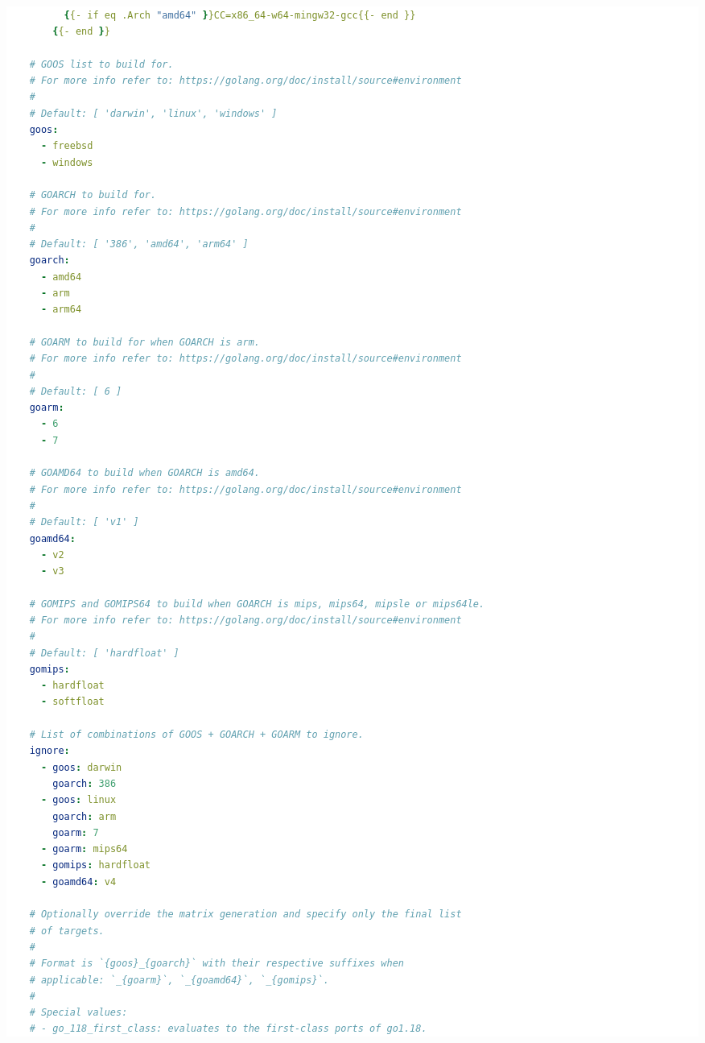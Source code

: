 ```yaml
          {{- if eq .Arch "amd64" }}CC=x86_64-w64-mingw32-gcc{{- end }}
        {{- end }}

    # GOOS list to build for.
    # For more info refer to: https://golang.org/doc/install/source#environment
    #
    # Default: [ 'darwin', 'linux', 'windows' ]
    goos:
      - freebsd
      - windows

    # GOARCH to build for.
    # For more info refer to: https://golang.org/doc/install/source#environment
    #
    # Default: [ '386', 'amd64', 'arm64' ]
    goarch:
      - amd64
      - arm
      - arm64

    # GOARM to build for when GOARCH is arm.
    # For more info refer to: https://golang.org/doc/install/source#environment
    #
    # Default: [ 6 ]
    goarm:
      - 6
      - 7

    # GOAMD64 to build when GOARCH is amd64.
    # For more info refer to: https://golang.org/doc/install/source#environment
    #
    # Default: [ 'v1' ]
    goamd64:
      - v2
      - v3

    # GOMIPS and GOMIPS64 to build when GOARCH is mips, mips64, mipsle or mips64le.
    # For more info refer to: https://golang.org/doc/install/source#environment
    #
    # Default: [ 'hardfloat' ]
    gomips:
      - hardfloat
      - softfloat

    # List of combinations of GOOS + GOARCH + GOARM to ignore.
    ignore:
      - goos: darwin
        goarch: 386
      - goos: linux
        goarch: arm
        goarm: 7
      - goarm: mips64
      - gomips: hardfloat
      - goamd64: v4

    # Optionally override the matrix generation and specify only the final list
    # of targets.
    #
    # Format is `{goos}_{goarch}` with their respective suffixes when
    # applicable: `_{goarm}`, `_{goamd64}`, `_{gomips}`.
    #
    # Special values:
    # - go_118_first_class: evaluates to the first-class ports of go1.18.
```